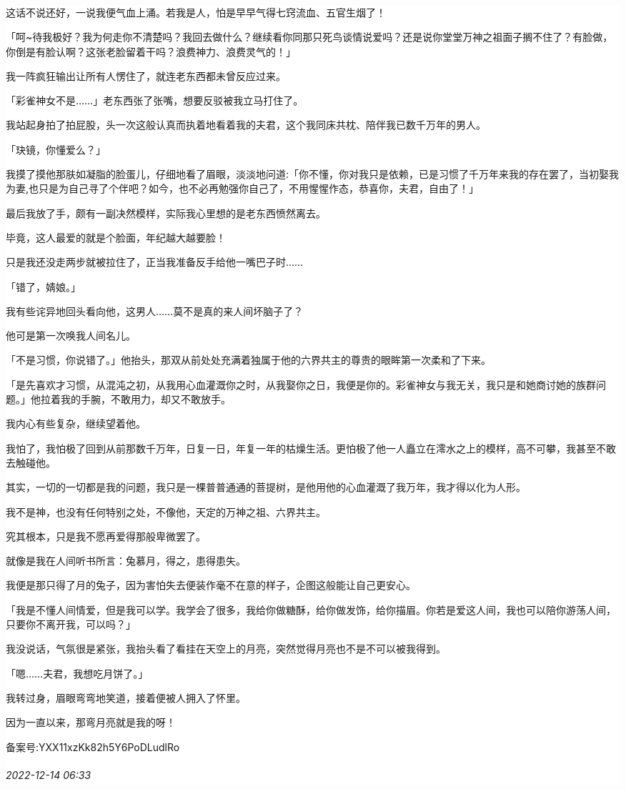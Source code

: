
这话不说还好，一说我便气血上涌。若我是人，怕是早早气得七窍流血、五官生烟了！


「呵~待我极好？我为何走你不清楚吗？我回去做什么？继续看你同那只死鸟谈情说爱吗？还是说你堂堂万神之祖面子搁不住了？有脸做，你倒是有脸认啊？这张老脸留着干吗？浪费神力、浪费灵气的！」


我一阵疯狂输出让所有人愣住了，就连老东西都未曾反应过来。


「彩雀神女不是……」老东西张了张嘴，想要反驳被我立马打住了。


我站起身拍了拍屁股，头一次这般认真而执着地看着我的夫君，这个我同床共枕、陪伴我已数千万年的男人。


「玦镜，你懂爱么？」


我摸了摸他那肤如凝脂的脸蛋儿，仔细地看了眉眼，淡淡地问道:「你不懂，你对我只是依赖，已是习惯了千万年来我的存在罢了，当初娶我为妻,也只是为自己寻了个伴吧？如今，也不必再勉强你自己了，不用惺惺作态，恭喜你，夫君，自由了！」


最后我放了手，颇有一副决然模样，实际我心里想的是老东西愤然离去。


毕竟，这人最爱的就是个脸面，年纪越大越要脸！


只是我还没走两步就被拉住了，正当我准备反手给他一嘴巴子时……


「错了，婧娘。」


我有些诧异地回头看向他，这男人……莫不是真的来人间坏脑子了？


他可是第一次唤我人间名儿。


「不是习惯，你说错了。」他抬头，那双从前处处充满着独属于他的六界共主的尊贵的眼眸第一次柔和了下来。


「是先喜欢才习惯，从混沌之初，从我用心血灌溉你之时，从我娶你之日，我便是你的。彩雀神女与我无关，我只是和她商讨她的族群问题。」他拉着我的手腕，不敢用力，却又不敢放手。


我内心有些复杂，继续望着他。


我怕了，我怕极了回到从前那数千万年，日复一日，年复一年的枯燥生活。更怕极了他一人矗立在澪水之上的模样，高不可攀，我甚至不敢去触碰他。


其实，一切的一切都是我的问题，我只是一棵普普通通的菩提树，是他用他的心血灌溉了我万年，我才得以化为人形。


我不是神，也没有任何特别之处，不像他，天定的万神之祖、六界共主。


究其根本，只是我不愿再爱得那般卑微罢了。


就像是我在人间听书所言：兔慕月，得之，患得患失。


我便是那只得了月的兔子，因为害怕失去便装作毫不在意的样子，企图这般能让自己更安心。


「我是不懂人间情爱，但是我可以学。我学会了很多，我给你做糖酥，给你做发饰，给你描眉。你若是爱这人间，我也可以陪你游荡人间，只要你不离开我，可以吗？」


我没说话，气氛很是紧张，我抬头看了看挂在天空上的月亮，突然觉得月亮也不是不可以被我得到。


「嗯……夫君，我想吃月饼了。」


我转过身，眉眼弯弯地笑道，接着便被人拥入了怀里。


因为一直以来，那弯月亮就是我的呀！


备案号:YXX11xzKk82h5Y6PoDLudlRo


###### 2022-12-14 06:33
